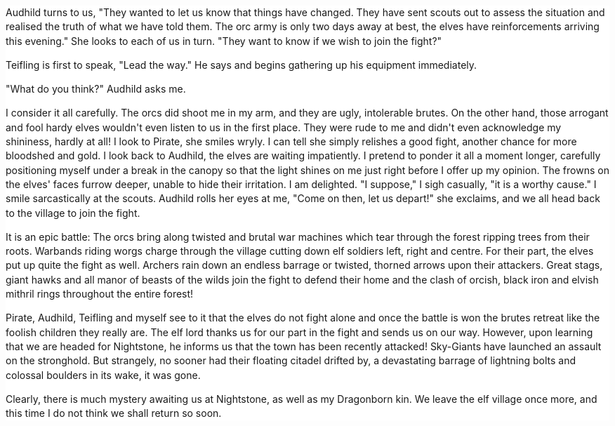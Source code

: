 Audhild turns to us, "They wanted to let us know that things have changed. They have sent scouts out to assess the
situation and realised the truth of what we have told them. The orc army is only two days away at best, the elves have
reinforcements arriving this evening." She looks to each of us in turn. "They want to know if we wish to join the
fight?"

Teifling is first to speak, "Lead the way." He says and begins gathering up his equipment immediately.

"What do you think?" Audhild asks me.

I consider it all carefully. The orcs did shoot me in my arm, and they are ugly, intolerable brutes. On the other hand,
those arrogant and fool hardy elves wouldn't even listen to us in the first place. They were rude to me and didn't even
acknowledge my shininess, hardly at all! I look to Pirate, she smiles wryly. I can tell she simply relishes a good
fight, another chance for more bloodshed and gold. I look back to Audhild, the elves are waiting impatiently. I pretend
to ponder it all a moment longer, carefully positioning myself under a break in the canopy so that the light shines on
me just right before I offer up my opinion. The frowns on the elves' faces furrow deeper, unable to hide their
irritation. I am delighted. "I suppose," I sigh casually, "it is a worthy cause." I smile sarcastically at the scouts.
Audhild rolls her eyes at me, "Come on then, let us depart!" she exclaims, and we all head back to the village to join
the fight.

It is an epic battle: The orcs bring along twisted and brutal war machines which tear through the forest ripping trees
from their roots. Warbands riding worgs charge through the village cutting down elf soldiers left, right and centre.
For their part, the elves put up quite the fight as well. Archers rain down an endless barrage or twisted, thorned
arrows upon their attackers. Great stags, giant hawks and all manor of beasts of the wilds join the fight to defend
their home and the clash of orcish, black iron and elvish mithril rings throughout the entire forest!

Pirate, Audhild, Teifling and myself see to it that the elves do not fight alone and once the battle is won the brutes
retreat like the foolish children they really are. The elf lord thanks us for our part in the fight and sends us on our
way. However, upon learning that we are headed for Nightstone, he informs us that the town has been recently attacked!
Sky-Giants have launched an assault on the stronghold. But strangely, no sooner had their floating citadel drifted by,
a devastating barrage of lightning bolts and colossal boulders in its wake, it was gone.

Clearly, there is much mystery awaiting us at Nightstone, as well as my Dragonborn kin.
We leave the elf village once more, and this time I do not think we shall return so soon.

